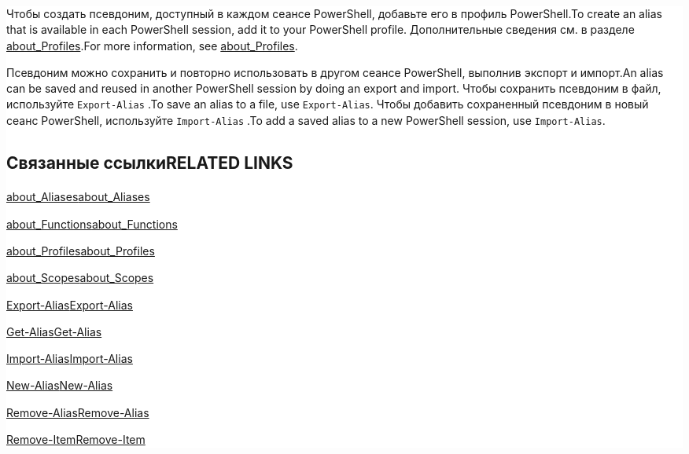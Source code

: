 <span data-ttu-id="07398-230">Чтобы создать псевдоним, доступный в каждом сеансе PowerShell, добавьте его в профиль PowerShell.</span><span class="sxs-lookup"><span data-stu-id="07398-230">To create an alias that is available in each PowerShell session, add it to your PowerShell profile.</span></span>
<span data-ttu-id="07398-231">Дополнительные сведения см. в разделе [about_Profiles](../Microsoft.PowerShell.Core/About/about_Profiles.md).</span><span class="sxs-lookup"><span data-stu-id="07398-231">For more information, see [about_Profiles](../Microsoft.PowerShell.Core/About/about_Profiles.md).</span></span>

<span data-ttu-id="07398-232">Псевдоним можно сохранить и повторно использовать в другом сеансе PowerShell, выполнив экспорт и импорт.</span><span class="sxs-lookup"><span data-stu-id="07398-232">An alias can be saved and reused in another PowerShell session by doing an export and import.</span></span> <span data-ttu-id="07398-233">Чтобы сохранить псевдоним в файл, используйте `Export-Alias` .</span><span class="sxs-lookup"><span data-stu-id="07398-233">To save an alias to a file, use `Export-Alias`.</span></span> <span data-ttu-id="07398-234">Чтобы добавить сохраненный псевдоним в новый сеанс PowerShell, используйте `Import-Alias` .</span><span class="sxs-lookup"><span data-stu-id="07398-234">To add a saved alias to a new PowerShell session, use `Import-Alias`.</span></span>

## <span data-ttu-id="07398-235">Связанные ссылки</span><span class="sxs-lookup"><span data-stu-id="07398-235">RELATED LINKS</span></span>

[<span data-ttu-id="07398-236">about_Aliases</span><span class="sxs-lookup"><span data-stu-id="07398-236">about_Aliases</span></span>](../Microsoft.PowerShell.Core/About/about_Aliases.md)

[<span data-ttu-id="07398-237">about_Functions</span><span class="sxs-lookup"><span data-stu-id="07398-237">about_Functions</span></span>](../Microsoft.PowerShell.Core/about/about_Functions.md)

[<span data-ttu-id="07398-238">about_Profiles</span><span class="sxs-lookup"><span data-stu-id="07398-238">about_Profiles</span></span>](../Microsoft.PowerShell.Core/About/about_Profiles.md)

[<span data-ttu-id="07398-239">about_Scopes</span><span class="sxs-lookup"><span data-stu-id="07398-239">about_Scopes</span></span>](../Microsoft.PowerShell.Core/About/about_Scopes.md)

[<span data-ttu-id="07398-240">Export-Alias</span><span class="sxs-lookup"><span data-stu-id="07398-240">Export-Alias</span></span>](Export-Alias.md)

[<span data-ttu-id="07398-241">Get-Alias</span><span class="sxs-lookup"><span data-stu-id="07398-241">Get-Alias</span></span>](Get-Alias.md)

[<span data-ttu-id="07398-242">Import-Alias</span><span class="sxs-lookup"><span data-stu-id="07398-242">Import-Alias</span></span>](Import-Alias.md)

[<span data-ttu-id="07398-243">New-Alias</span><span class="sxs-lookup"><span data-stu-id="07398-243">New-Alias</span></span>](New-Alias.md)

[<span data-ttu-id="07398-244">Remove-Alias</span><span class="sxs-lookup"><span data-stu-id="07398-244">Remove-Alias</span></span>](Remove-Alias.md)

[<span data-ttu-id="07398-245">Remove-Item</span><span class="sxs-lookup"><span data-stu-id="07398-245">Remove-Item</span></span>](../Microsoft.PowerShell.Management/Remove-Item.md)

